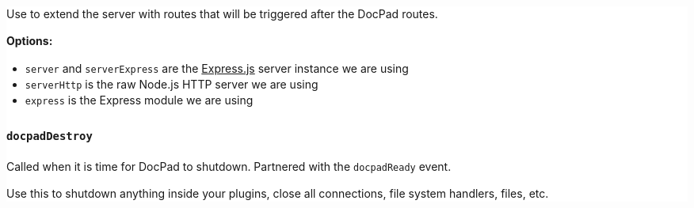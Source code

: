 Use to extend the server with routes that will be triggered after the DocPad routes.

**Options:**
- `server` and `serverExpress` are the [Express.js](http://expressjs.com) server instance we are using
- `serverHttp` is the raw Node.js HTTP server we are using
- `express` is the Express module we are using



### `docpadDestroy`
Called when it is time for DocPad to shutdown.  Partnered with the `docpadReady` event.

Use this to shutdown anything inside your plugins, close all connections, file system handlers, files, etc.
